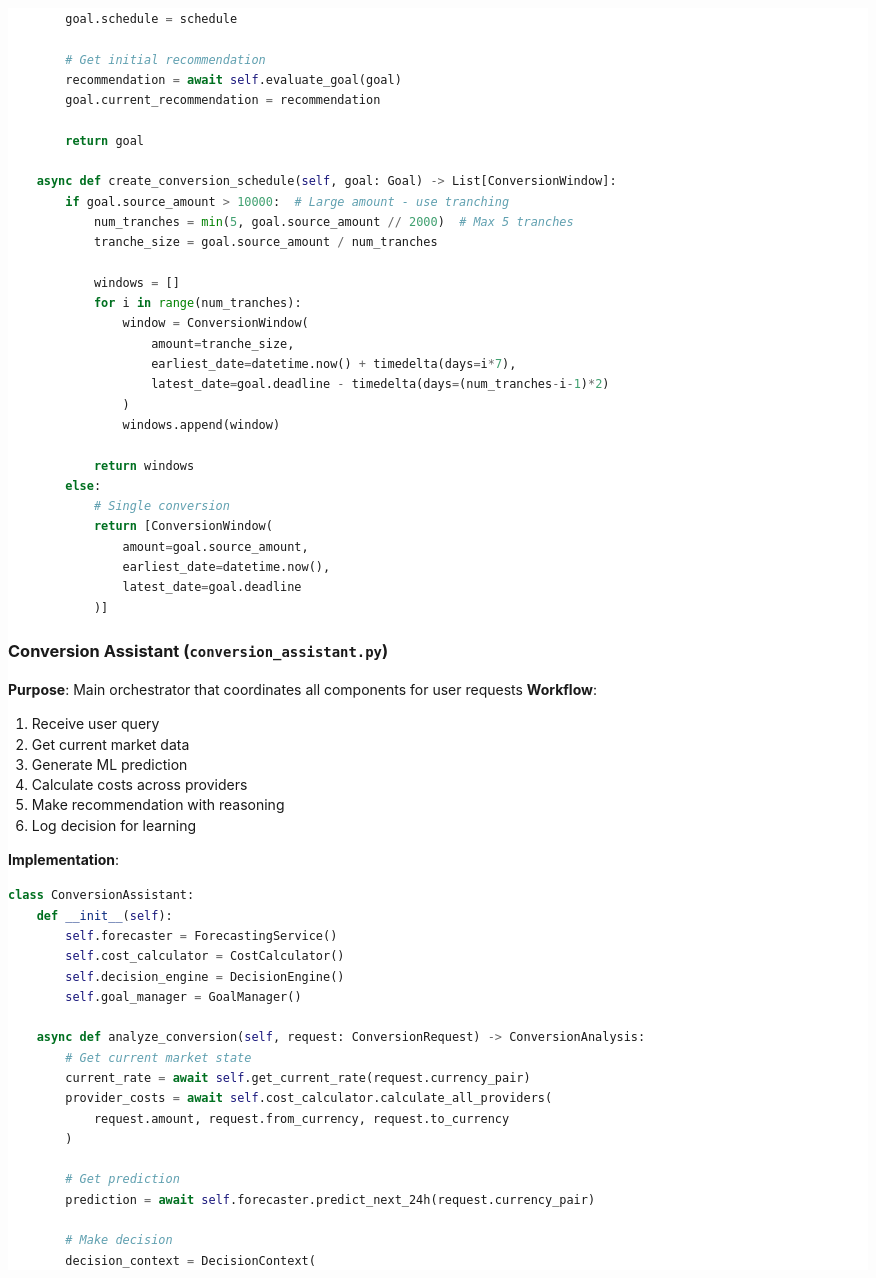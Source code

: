 ```python
        goal.schedule = schedule
        
        # Get initial recommendation
        recommendation = await self.evaluate_goal(goal)
        goal.current_recommendation = recommendation
        
        return goal
    
    async def create_conversion_schedule(self, goal: Goal) -> List[ConversionWindow]:
        if goal.source_amount > 10000:  # Large amount - use tranching
            num_tranches = min(5, goal.source_amount // 2000)  # Max 5 tranches
            tranche_size = goal.source_amount / num_tranches
            
            windows = []
            for i in range(num_tranches):
                window = ConversionWindow(
                    amount=tranche_size,
                    earliest_date=datetime.now() + timedelta(days=i*7),
                    latest_date=goal.deadline - timedelta(days=(num_tranches-i-1)*2)
                )
                windows.append(window)
            
            return windows
        else:
            # Single conversion
            return [ConversionWindow(
                amount=goal.source_amount,
                earliest_date=datetime.now(),
                latest_date=goal.deadline
            )]
```

### Conversion Assistant (`conversion_assistant.py`)
**Purpose**: Main orchestrator that coordinates all components for user requests
**Workflow**:
1. Receive user query
2. Get current market data
3. Generate ML prediction
4. Calculate costs across providers
5. Make recommendation with reasoning
6. Log decision for learning

**Implementation**:
```python
class ConversionAssistant:
    def __init__(self):
        self.forecaster = ForecastingService()
        self.cost_calculator = CostCalculator()
        self.decision_engine = DecisionEngine()
        self.goal_manager = GoalManager()
    
    async def analyze_conversion(self, request: ConversionRequest) -> ConversionAnalysis:
        # Get current market state
        current_rate = await self.get_current_rate(request.currency_pair)
        provider_costs = await self.cost_calculator.calculate_all_providers(
            request.amount, request.from_currency, request.to_currency
        )
        
        # Get prediction
        prediction = await self.forecaster.predict_next_24h(request.currency_pair)
        
        # Make decision
        decision_context = DecisionContext(
```